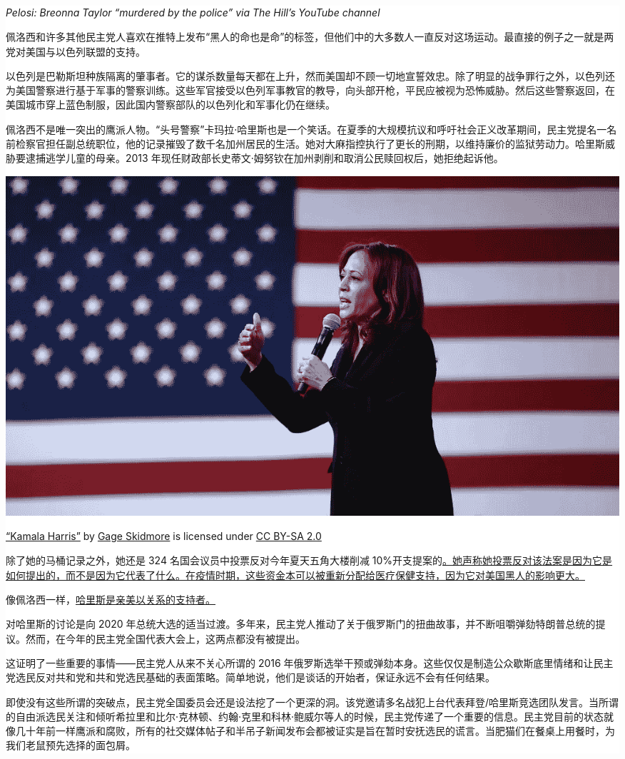 *Pelosi: Breonna Taylor “murdered by the police” via The Hill’s YouTube channel*

佩洛西和许多其他民主党人喜欢在推特上发布“黑人的命也是命”的标签，但他们中的大多数人一直反对这场运动。最直接的例子之一就是两党对美国与以色列联盟的支持。

以色列是巴勒斯坦种族隔离的肇事者。它的谋杀数量每天都在上升，然而美国却不顾一切地宣誓效忠。除了明显的战争罪行之外，以色列还为美国警察进行基于军事的警察训练。这些军官接受以色列军事教官的教导，向头部开枪，平民应被视为恐怖威胁。然后这些警察返回，在美国城市穿上蓝色制服，因此国内警察部队的以色列化和军事化仍在继续。

佩洛西不是唯一突出的鹰派人物。“头号警察”卡玛拉·哈里斯也是一个笑话。在夏季的大规模抗议和呼吁社会正义改革期间，民主党提名一名前检察官担任副总统职位，他的记录摧毁了数千名加州居民的生活。她对大麻指控执行了更长的刑期，以维持廉价的监狱劳动力。哈里斯威胁要逮捕逃学儿童的母亲。2013 年现任财政部长史蒂文·姆努钦在加州剥削和取消公民赎回权后，她拒绝起诉他。

![](img/4663f1a33102b720c46a50eca558f3b1.png)

[“Kamala Harris”](https://www.flickr.com/photos/22007612@N05/46823600565) by [Gage Skidmore](https://www.flickr.com/photos/22007612@N05) is licensed under [CC BY-SA 2.0](https://creativecommons.org/licenses/by-sa/2.0/?ref=ccsearch&atype=rich)

除了她的马桶记录之外，她还是 324 名国会议员中投票反对今年夏天五角大楼削减 10%开支提案的[。她声称她投票反对该法案是因为它是如何提出的，而不是因为它代表了什么。在疫情时期，这些资金本可以被重新分配给医疗保健支持，因为它对美国黑人的影响更大。](https://clerk.house.gov/evs/2020/roll148.xml)

像佩洛西一样，[哈里斯是亲美以关系的支持者。](https://thegrayzone.com/2020/08/11/netanyahu-top-cop-kamala-harris-israel-racism/)

对哈里斯的讨论是向 2020 年总统大选的适当过渡。多年来，民主党人推动了关于俄罗斯门的扭曲故事，并不断咀嚼弹劾特朗普总统的提议。然而，在今年的民主党全国代表大会上，这两点都没有被提出。

这证明了一些重要的事情——民主党人从来不关心所谓的 2016 年俄罗斯选举干预或弹劾本身。这些仅仅是制造公众歇斯底里情绪和让民主党选民反对共和党和共和党选民基础的表面策略。简单地说，他们是谈话的开始者，保证永远不会有任何结果。

即使没有这些所谓的突破点，民主党全国委员会还是设法挖了一个更深的洞。该党邀请多名战犯上台代表拜登/哈里斯竞选团队发言。当所谓的自由派选民关注和倾听希拉里和比尔·克林顿、约翰·克里和科林·鲍威尔等人的时候，民主党传递了一个重要的信息。民主党目前的状态就像几十年前一样鹰派和腐败，所有的社交媒体帖子和半吊子新闻发布会都被证实是旨在暂时安抚选民的谎言。当肥猫们在餐桌上用餐时，为我们老鼠预先选择的面包屑。
